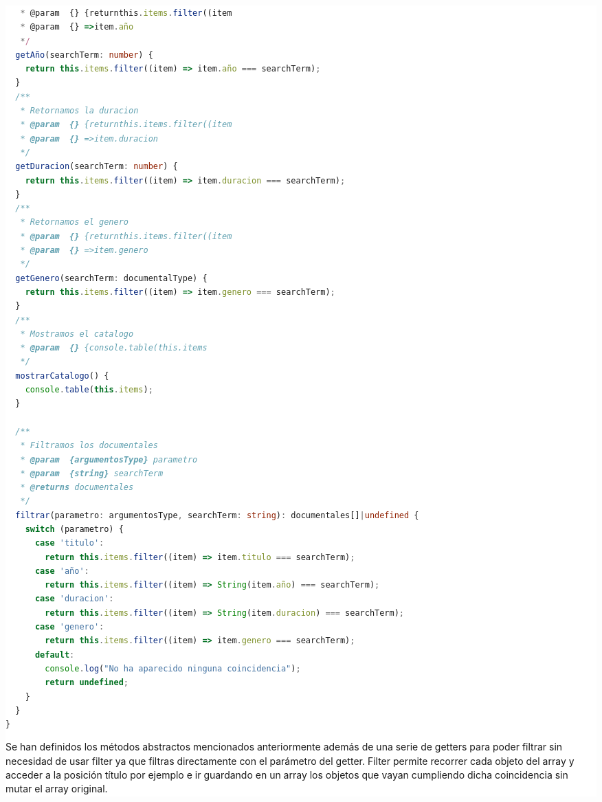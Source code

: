 ```typescript
   * @param  {} {returnthis.items.filter((item
   * @param  {} =>item.año
   */
  getAño(searchTerm: number) {
    return this.items.filter((item) => item.año === searchTerm);
  }
  /**
   * Retornamos la duracion
   * @param  {} {returnthis.items.filter((item
   * @param  {} =>item.duracion
   */
  getDuracion(searchTerm: number) {
    return this.items.filter((item) => item.duracion === searchTerm);
  }
  /**
   * Retornamos el genero
   * @param  {} {returnthis.items.filter((item
   * @param  {} =>item.genero
   */
  getGenero(searchTerm: documentalType) {
    return this.items.filter((item) => item.genero === searchTerm);
  }
  /**
   * Mostramos el catalogo
   * @param  {} {console.table(this.items
   */
  mostrarCatalogo() {
    console.table(this.items);
  }

  /**
   * Filtramos los documentales
   * @param  {argumentosType} parametro
   * @param  {string} searchTerm
   * @returns documentales
   */
  filtrar(parametro: argumentosType, searchTerm: string): documentales[]|undefined {
    switch (parametro) {
      case 'titulo':
        return this.items.filter((item) => item.titulo === searchTerm);
      case 'año':
        return this.items.filter((item) => String(item.año) === searchTerm);
      case 'duracion':
        return this.items.filter((item) => String(item.duracion) === searchTerm);
      case 'genero':
        return this.items.filter((item) => item.genero === searchTerm);
      default:
        console.log("No ha aparecido ninguna coincidencia");
        return undefined;
    }
  }
}

```
Se han definidos los métodos abstractos mencionados anteriormente además de una serie de getters para poder filtrar sin necesidad de usar filter ya que filtras directamente con el parámetro del getter. Filter permite recorrer cada objeto del array y acceder a la posición título por ejemplo e ir guardando en un array los objetos que vayan cumpliendo dicha coincidencia sin mutar el array original.
